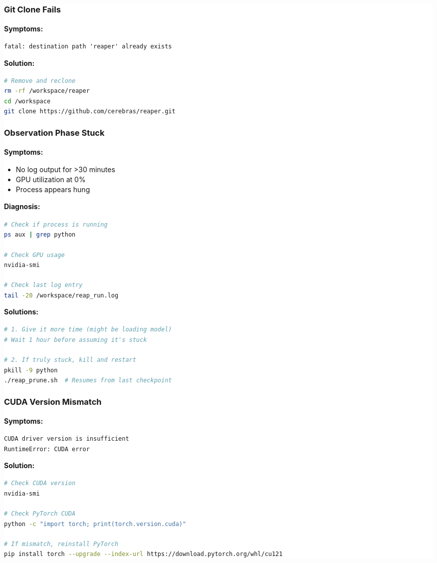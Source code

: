 ### Git Clone Fails

**Symptoms:**
```
fatal: destination path 'reaper' already exists
```

**Solution:**
```bash
# Remove and reclone
rm -rf /workspace/reaper
cd /workspace
git clone https://github.com/cerebras/reaper.git
```

### Observation Phase Stuck

**Symptoms:**
- No log output for >30 minutes
- GPU utilization at 0%
- Process appears hung

**Diagnosis:**
```bash
# Check if process is running
ps aux | grep python

# Check GPU usage
nvidia-smi

# Check last log entry
tail -20 /workspace/reap_run.log
```

**Solutions:**
```bash
# 1. Give it more time (might be loading model)
# Wait 1 hour before assuming it's stuck

# 2. If truly stuck, kill and restart
pkill -9 python
./reap_prune.sh  # Resumes from last checkpoint
```

### CUDA Version Mismatch

**Symptoms:**
```
CUDA driver version is insufficient
RuntimeError: CUDA error
```

**Solution:**
```bash
# Check CUDA version
nvidia-smi

# Check PyTorch CUDA
python -c "import torch; print(torch.version.cuda)"

# If mismatch, reinstall PyTorch
pip install torch --upgrade --index-url https://download.pytorch.org/whl/cu121
```
